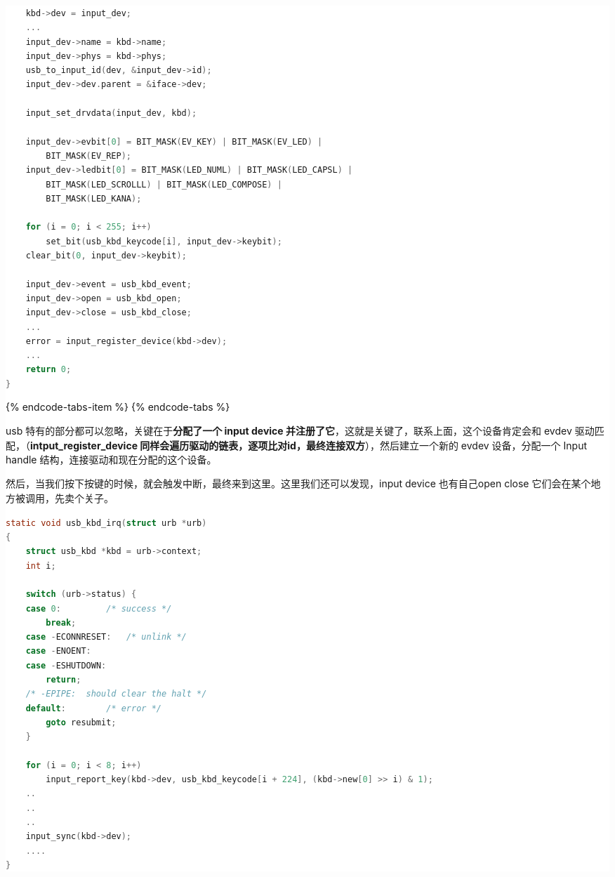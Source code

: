 ```c
	kbd->dev = input_dev;
	...
	input_dev->name = kbd->name;
	input_dev->phys = kbd->phys;
	usb_to_input_id(dev, &input_dev->id);
	input_dev->dev.parent = &iface->dev;

	input_set_drvdata(input_dev, kbd);

	input_dev->evbit[0] = BIT_MASK(EV_KEY) | BIT_MASK(EV_LED) |
		BIT_MASK(EV_REP);
	input_dev->ledbit[0] = BIT_MASK(LED_NUML) | BIT_MASK(LED_CAPSL) |
		BIT_MASK(LED_SCROLLL) | BIT_MASK(LED_COMPOSE) |
		BIT_MASK(LED_KANA);

	for (i = 0; i < 255; i++)
		set_bit(usb_kbd_keycode[i], input_dev->keybit);
	clear_bit(0, input_dev->keybit);

	input_dev->event = usb_kbd_event;
	input_dev->open = usb_kbd_open;
	input_dev->close = usb_kbd_close;
	...
	error = input_register_device(kbd->dev);
	...
	return 0;
}
```
{% endcode-tabs-item %}
{% endcode-tabs %}

usb 特有的部分都可以忽略，关键在于**分配了一个 input device 并注册了它**，这就是关键了，联系上面，这个设备肯定会和  evdev 驱动匹配，（**intput\_register\_device 同样会遍历驱动的链表，逐项比对id，最终连接双方**），然后建立一个新的 evdev 设备，分配一个 Input handle 结构，连接驱动和现在分配的这个设备。

然后，当我们按下按键的时候，就会触发中断，最终来到这里。这里我们还可以发现，input device 也有自己open close 它们会在某个地方被调用，先卖个关子。

```c
static void usb_kbd_irq(struct urb *urb)
{
	struct usb_kbd *kbd = urb->context;
	int i;

	switch (urb->status) {
	case 0:			/* success */
		break;
	case -ECONNRESET:	/* unlink */
	case -ENOENT:
	case -ESHUTDOWN:
		return;
	/* -EPIPE:  should clear the halt */
	default:		/* error */
		goto resubmit;
	}

	for (i = 0; i < 8; i++)
		input_report_key(kbd->dev, usb_kbd_keycode[i + 224], (kbd->new[0] >> i) & 1);
	..
	..
	..
	input_sync(kbd->dev);	
	....
}		
```
